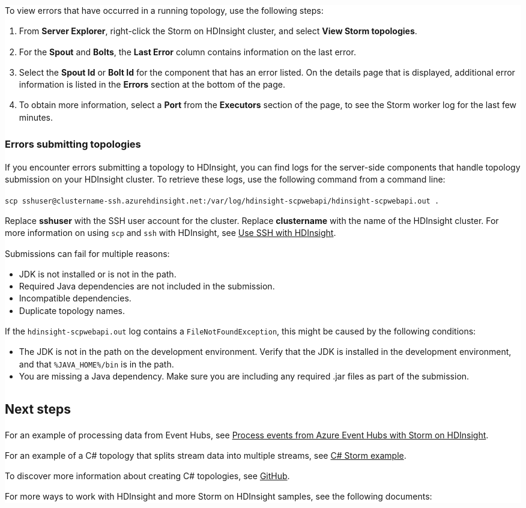 To view errors that have occurred in a running topology, use the following steps:

1. From **Server Explorer**, right-click the Storm on HDInsight cluster, and select **View Storm topologies**.

2. For the **Spout** and **Bolts**, the **Last Error** column contains information on the last error.

3. Select the **Spout Id** or **Bolt Id** for the component that has an error listed. On the details page that is displayed, additional error information is listed in the **Errors** section at the bottom of the page.

4. To obtain more information, select a **Port** from the **Executors** section of the page, to see the Storm worker log for the last few minutes.

### Errors submitting topologies

If you encounter errors submitting a topology to HDInsight, you can find logs for the server-side components that handle topology submission on your HDInsight cluster. To retrieve these logs, use the following command from a command line:

    scp sshuser@clustername-ssh.azurehdinsight.net:/var/log/hdinsight-scpwebapi/hdinsight-scpwebapi.out .

Replace __sshuser__ with the SSH user account for the cluster. Replace __clustername__ with the name of the HDInsight cluster. For more information on using `scp` and `ssh` with HDInsight, see [Use SSH with HDInsight](../hdinsight-hadoop-linux-use-ssh-unix.md).

Submissions can fail for multiple reasons:

* JDK is not installed or is not in the path.
* Required Java dependencies are not included in the submission.
* Incompatible dependencies.
* Duplicate topology names.

If the `hdinsight-scpwebapi.out` log contains a `FileNotFoundException`, this might be caused by the following conditions:

* The JDK is not in the path on the development environment. Verify that the JDK is installed in the development environment, and that `%JAVA_HOME%/bin` is in the path.
* You are missing a Java dependency. Make sure you are including any required .jar files as part of the submission.

## Next steps

For an example of processing data from Event Hubs, see [Process events from Azure Event Hubs with Storm on HDInsight](apache-storm-develop-csharp-event-hub-topology.md).

For an example of a C# topology that splits stream data into multiple streams, see [C# Storm example](https://github.com/Blackmist/csharp-storm-example).

To discover more information about creating C# topologies, see [GitHub](https://github.com/hdinsight/hdinsight-storm-examples/blob/master/SCPNet-GettingStarted.md).

For more ways to work with HDInsight and more Storm on HDInsight samples, see the following documents:
